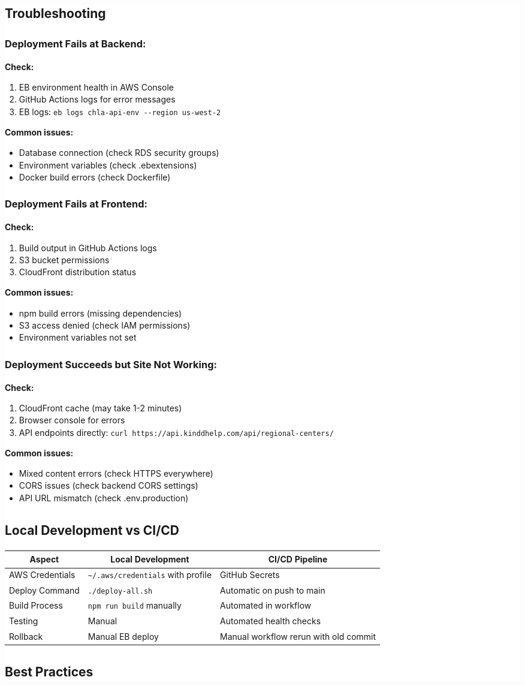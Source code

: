 ## Troubleshooting

### Deployment Fails at Backend:

**Check:**
1. EB environment health in AWS Console
2. GitHub Actions logs for error messages
3. EB logs: `eb logs chla-api-env --region us-west-2`

**Common issues:**
- Database connection (check RDS security groups)
- Environment variables (check .ebextensions)
- Docker build errors (check Dockerfile)

### Deployment Fails at Frontend:

**Check:**
1. Build output in GitHub Actions logs
2. S3 bucket permissions
3. CloudFront distribution status

**Common issues:**
- npm build errors (missing dependencies)
- S3 access denied (check IAM permissions)
- Environment variables not set

### Deployment Succeeds but Site Not Working:

**Check:**
1. CloudFront cache (may take 1-2 minutes)
2. Browser console for errors
3. API endpoints directly: `curl https://api.kinddhelp.com/api/regional-centers/`

**Common issues:**
- Mixed content errors (check HTTPS everywhere)
- CORS issues (check backend CORS settings)
- API URL mismatch (check .env.production)

## Local Development vs CI/CD

| Aspect | Local Development | CI/CD Pipeline |
|--------|------------------|----------------|
| AWS Credentials | `~/.aws/credentials` with profile | GitHub Secrets |
| Deploy Command | `./deploy-all.sh` | Automatic on push to main |
| Build Process | `npm run build` manually | Automated in workflow |
| Testing | Manual | Automated health checks |
| Rollback | Manual EB deploy | Manual workflow rerun with old commit |

## Best Practices
